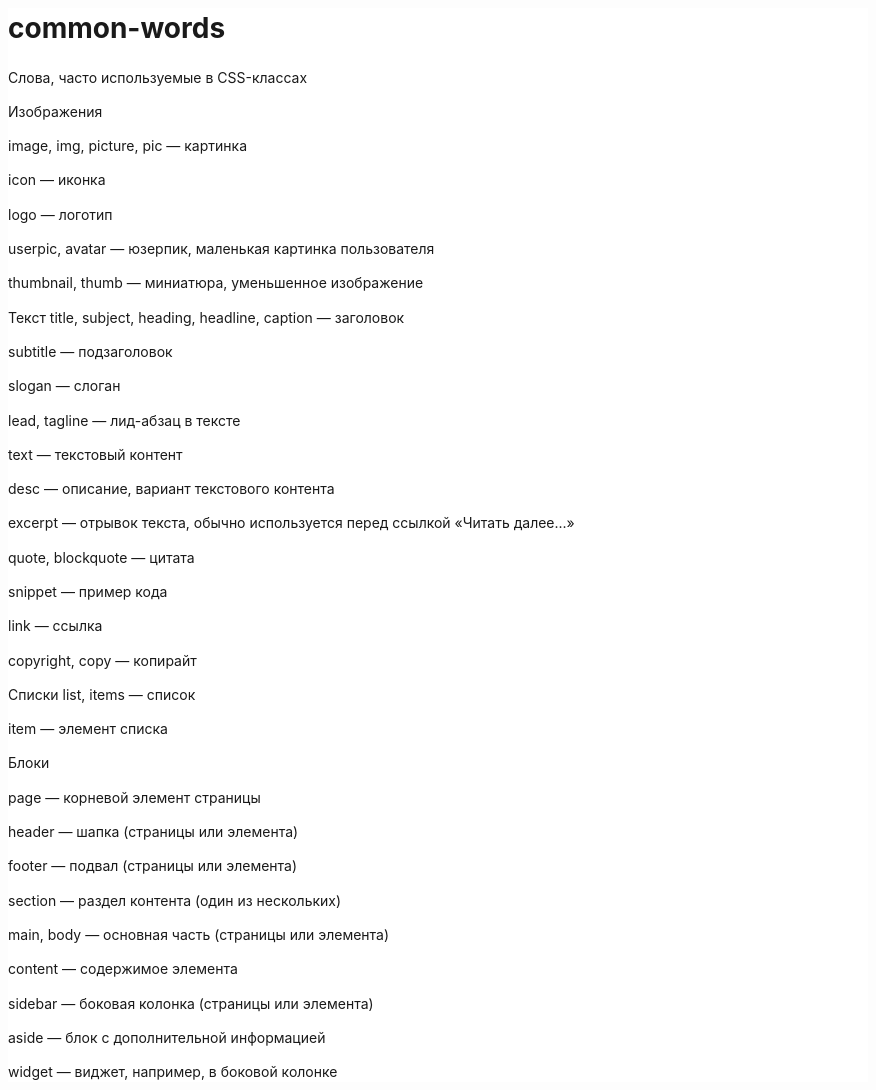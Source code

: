 # common-words
Слова, часто используемые в CSS-классах

Изображения

image, img, picture, pic — картинка

icon — иконка

logo — логотип

userpic, avatar — юзерпик, маленькая картинка пользователя

thumbnail, thumb — миниатюра, уменьшенное изображение

Текст
title, subject, heading, headline, caption — заголовок

subtitle — подзаголовок

slogan — слоган

lead, tagline — лид-абзац в тексте

text — текстовый контент

desc — описание, вариант текстового контента

excerpt — отрывок текста, обычно используется перед ссылкой «Читать далее...»

quote, blockquote — цитата

snippet — пример кода

link — ссылка

copyright, copy — копирайт

Списки
list, items — список

item — элемент списка

Блоки

page — корневой элемент страницы

header — шапка (страницы или элемента)

footer — подвал (страницы или элемента)

section — раздел контента (один из нескольких)

main, body — основная часть (страницы или элемента)

content — содержимое элемента

sidebar — боковая колонка (страницы или элемента)

aside — блок с дополнительной информацией

widget — виджет, например, в боковой колонке
